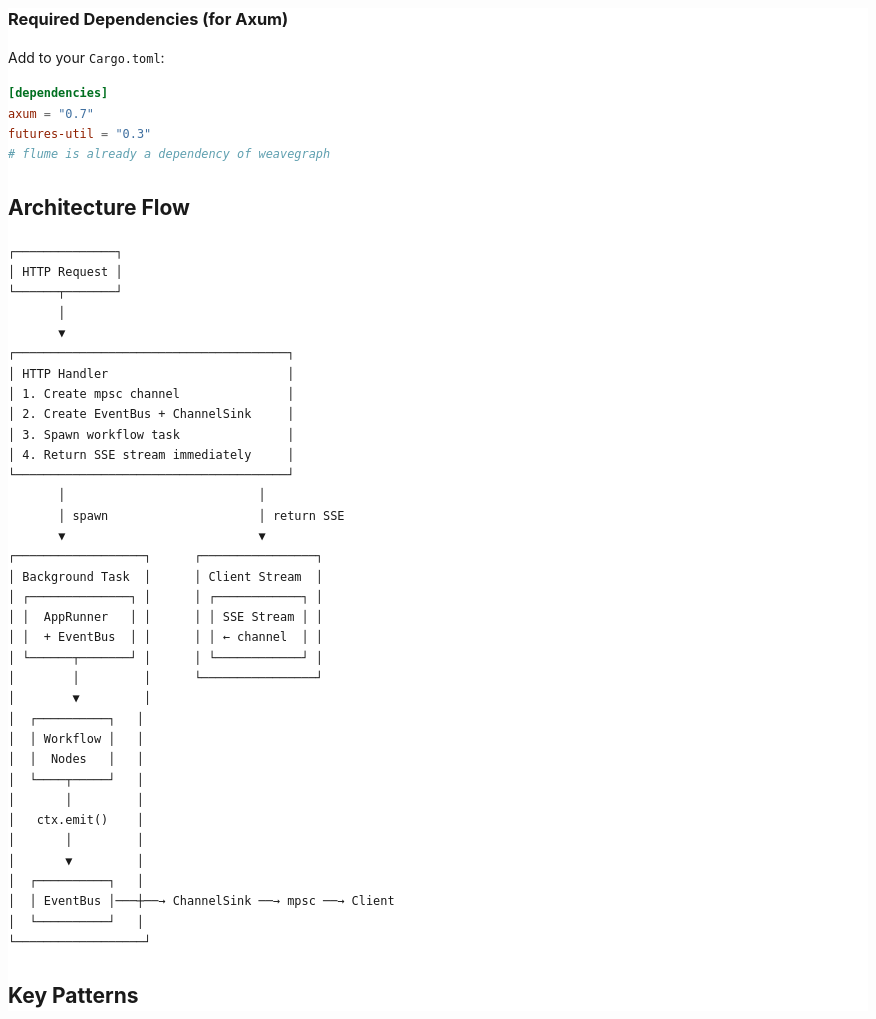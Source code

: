 ### Required Dependencies (for Axum)

Add to your `Cargo.toml`:

```toml
[dependencies]
axum = "0.7"
futures-util = "0.3"
# flume is already a dependency of weavegraph
```

## Architecture Flow

```text
┌──────────────┐
│ HTTP Request │
└──────┬───────┘
       │
       ▼
┌──────────────────────────────────────┐
│ HTTP Handler                         │
│ 1. Create mpsc channel               │
│ 2. Create EventBus + ChannelSink     │
│ 3. Spawn workflow task               │
│ 4. Return SSE stream immediately     │
└──────────────────────────────────────┘
       │                           │
       │ spawn                     │ return SSE
       ▼                           ▼
┌──────────────────┐      ┌────────────────┐
│ Background Task  │      │ Client Stream  │
│ ┌──────────────┐ │      │ ┌────────────┐ │
│ │  AppRunner   │ │      │ │ SSE Stream │ │
│ │  + EventBus  │ │      │ │ ← channel  │ │
│ └──────┬───────┘ │      │ └────────────┘ │
│        │         │      └────────────────┘
│        ▼         │
│  ┌──────────┐   │
│  │ Workflow │   │
│  │  Nodes   │   │
│  └────┬─────┘   │
│       │         │
│   ctx.emit()    │
│       │         │
│       ▼         │
│  ┌──────────┐   │
│  │ EventBus │───┼──→ ChannelSink ──→ mpsc ──→ Client
│  └──────────┘   │
└──────────────────┘
```

## Key Patterns
